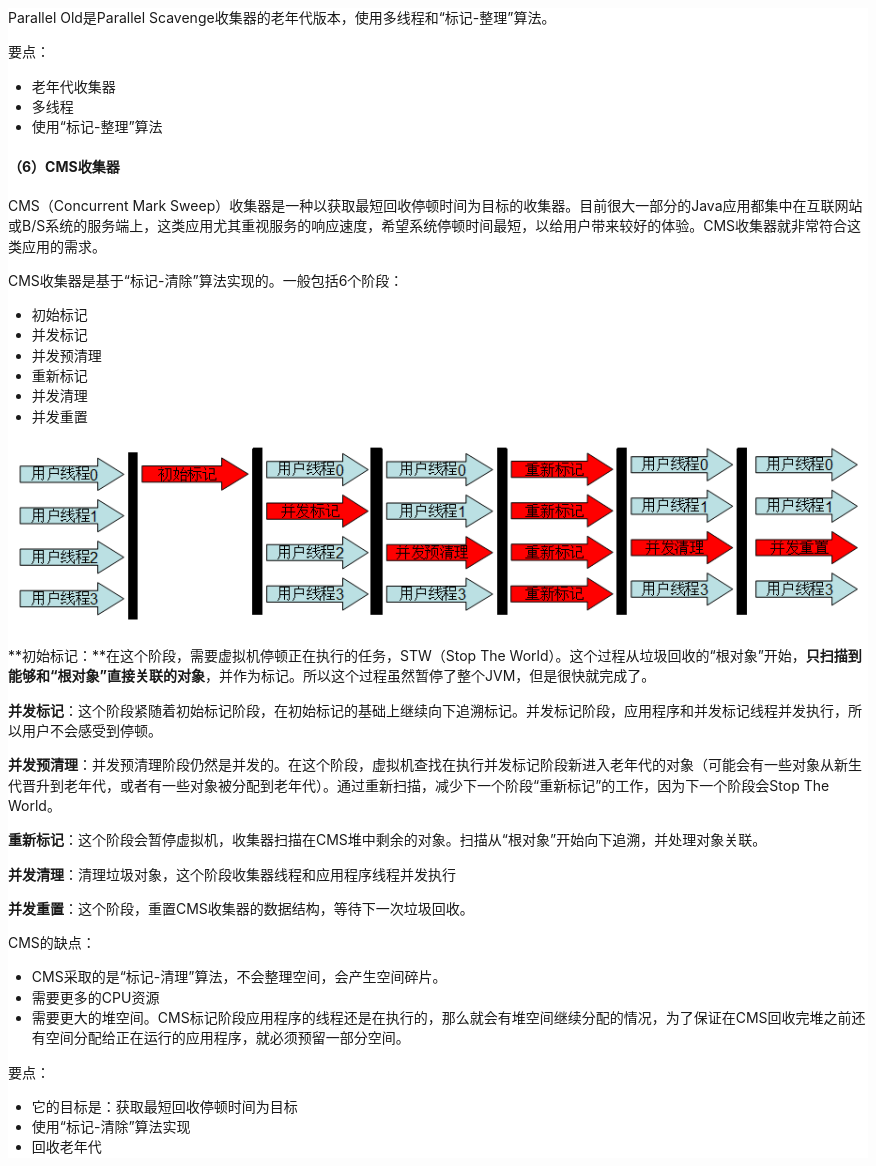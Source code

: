Parallel Old是Parallel Scavenge收集器的老年代版本，使用多线程和“标记-整理”算法。

要点：

- 老年代收集器
- 多线程
- 使用“标记-整理”算法

#### （6）CMS收集器

CMS（Concurrent Mark Sweep）收集器是一种以获取最短回收停顿时间为目标的收集器。目前很大一部分的Java应用都集中在互联网站或B/S系统的服务端上，这类应用尤其重视服务的响应速度，希望系统停顿时间最短，以给用户带来较好的体验。CMS收集器就非常符合这类应用的需求。

CMS收集器是基于“标记-清除”算法实现的。一般包括6个阶段：

- 初始标记
- 并发标记
- 并发预清理
- 重新标记
- 并发清理
- 并发重置

![img](../Java知识储备/assets/2b525609-ce63-3a42-bf19-b2fbcd42f26c.png)

**初始标记：**在这个阶段，需要虚拟机停顿正在执行的任务，STW（Stop The World）。这个过程从垃圾回收的“根对象”开始，**只扫描到能够和“根对象”直接关联的对象**，并作为标记。所以这个过程虽然暂停了整个JVM，但是很快就完成了。

**并发标记**：这个阶段紧随着初始标记阶段，在初始标记的基础上继续向下追溯标记。并发标记阶段，应用程序和并发标记线程并发执行，所以用户不会感受到停顿。

**并发预清理**：并发预清理阶段仍然是并发的。在这个阶段，虚拟机查找在执行并发标记阶段新进入老年代的对象（可能会有一些对象从新生代晋升到老年代，或者有一些对象被分配到老年代）。通过重新扫描，减少下一个阶段“重新标记”的工作，因为下一个阶段会Stop The World。

**重新标记**：这个阶段会暂停虚拟机，收集器扫描在CMS堆中剩余的对象。扫描从“根对象”开始向下追溯，并处理对象关联。

**并发清理**：清理垃圾对象，这个阶段收集器线程和应用程序线程并发执行

**并发重置**：这个阶段，重置CMS收集器的数据结构，等待下一次垃圾回收。

CMS的缺点：

- CMS采取的是“标记-清理”算法，不会整理空间，会产生空间碎片。
- 需要更多的CPU资源
- 需要更大的堆空间。CMS标记阶段应用程序的线程还是在执行的，那么就会有堆空间继续分配的情况，为了保证在CMS回收完堆之前还有空间分配给正在运行的应用程序，就必须预留一部分空间。

要点：

- 它的目标是：获取最短回收停顿时间为目标
- 使用“标记-清除”算法实现
- 回收老年代
